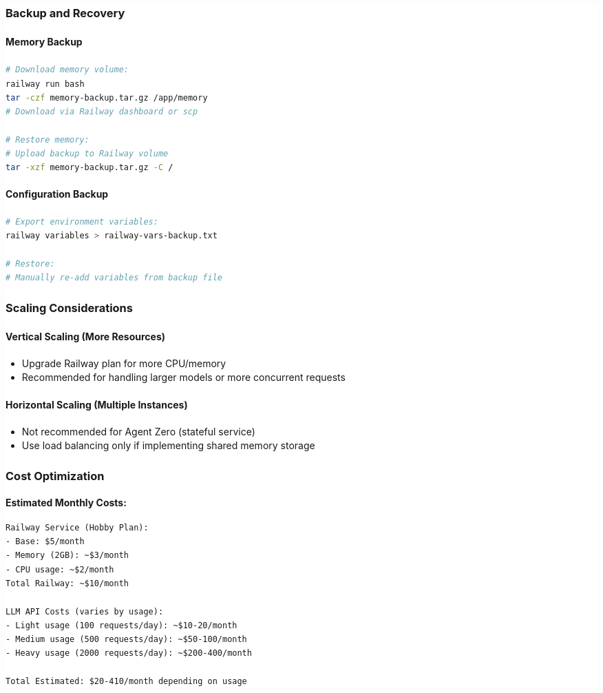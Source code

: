 ### Backup and Recovery

#### Memory Backup

```bash
# Download memory volume:
railway run bash
tar -czf memory-backup.tar.gz /app/memory
# Download via Railway dashboard or scp

# Restore memory:
# Upload backup to Railway volume
tar -xzf memory-backup.tar.gz -C /
```

#### Configuration Backup

```bash
# Export environment variables:
railway variables > railway-vars-backup.txt

# Restore:
# Manually re-add variables from backup file
```

### Scaling Considerations

#### Vertical Scaling (More Resources)

- Upgrade Railway plan for more CPU/memory
- Recommended for handling larger models or more concurrent requests

#### Horizontal Scaling (Multiple Instances)

- Not recommended for Agent Zero (stateful service)
- Use load balancing only if implementing shared memory storage

### Cost Optimization

**Estimated Monthly Costs:**

```
Railway Service (Hobby Plan):
- Base: $5/month
- Memory (2GB): ~$3/month
- CPU usage: ~$2/month
Total Railway: ~$10/month

LLM API Costs (varies by usage):
- Light usage (100 requests/day): ~$10-20/month
- Medium usage (500 requests/day): ~$50-100/month
- Heavy usage (2000 requests/day): ~$200-400/month

Total Estimated: $20-410/month depending on usage
```
